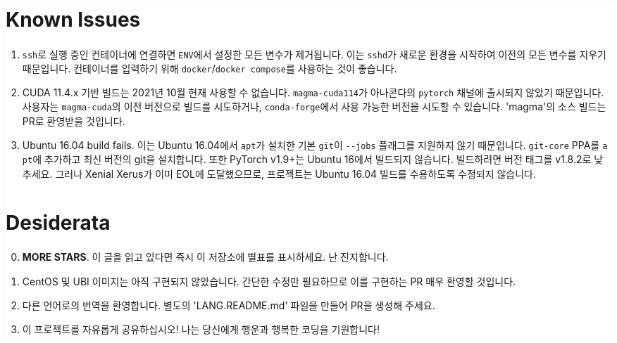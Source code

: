 
# Known Issues

1. `ssh`로 실행 중인 컨테이너에 연결하면 `ENV`에서 설정한 모든 변수가 제거됩니다.
이는 `sshd`가 새로운 환경을 시작하여 이전의 모든 변수를 지우기 때문입니다.
컨테이너를 입력하기 위해 `docker`/`docker compose`를 사용하는 것이 좋습니다.

2. CUDA 11.4.x 기반 빌드는 2021년 10월 현재 사용할 수 없습니다.
`magma-cuda114`가 아나콘다의 `pytorch` 채널에 출시되지 않았기 때문입니다.
사용자는 `magma-cuda`의 이전 버전으로 빌드를 시도하거나,
`conda-forge`에서 사용 가능한 버전을 시도할 수 있습니다.
'magma'의 소스 빌드는 PR로 환영받을 것입니다.

3. Ubuntu 16.04 build fails. 
이는 Ubuntu 16.04에서 `apt`가 설치한 기본 `git`이 `--jobs` 플래그를 지원하지 않기 때문입니다.
`git-core` PPA를 `apt`에 추가하고 최신 버전의 git을 설치합니다.
또한 PyTorch v1.9+는 Ubuntu 16에서 빌드되지 않습니다.
빌드하려면 버전 태그를 v1.8.2로 낮추세요.
그러나 Xenial Xerus가 이미 EOL에 도달했으므로,
프로젝트는 Ubuntu 16.04 빌드를 수용하도록 수정되지 않습니다.


# Desiderata

0. **MORE STARS**. 이 글을 읽고 있다면 즉시 이 저장소에 별표를 표시하세요. 난 진지합니다.

1. CentOS 및 UBI 이미지는 아직 구현되지 않았습니다.
간단한 수정만 필요하므로 이를 구현하는 PR 매우 환영할 것입니다.

2. 다른 언어로의 번역을 환영합니다.
별도의 'LANG.README.md' 파일을 만들어 PR을 생성해 주세요.

3. 이 프로젝트를 자유롭게 공유하십시오! 나는 당신에게 행운과 행복한 코딩을 기원합니다!
